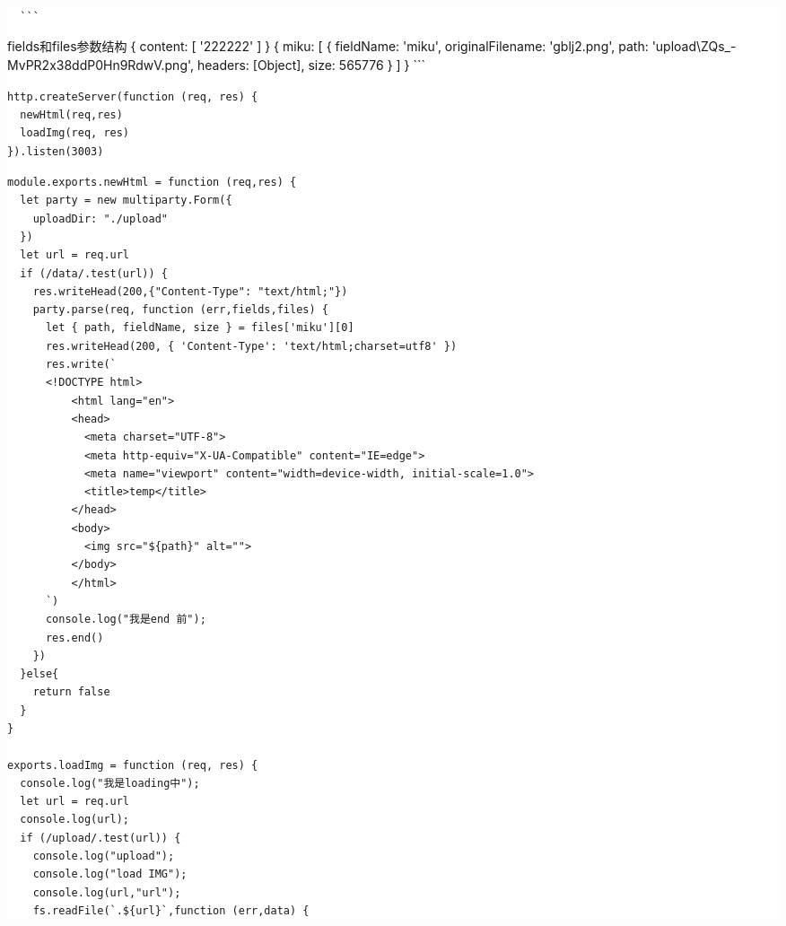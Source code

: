
      ```
fields和files参数结构
{ content: [ '222222' ] } {
  miku: [
    {
      fieldName: 'miku',
      originalFilename: 'gblj2.png',
      path: 'upload\\ZQs_-MvPR2x38ddP0Hn9RdwV.png',
      headers: [Object],
      size: 565776
    }
  ]
}
      ```

```
http.createServer(function (req, res) {
  newHtml(req,res)
  loadImg(req, res)
}).listen(3003)
```

```
module.exports.newHtml = function (req,res) {
  let party = new multiparty.Form({
    uploadDir: "./upload"
  })
  let url = req.url
  if (/data/.test(url)) {
    res.writeHead(200,{"Content-Type": "text/html;"})
    party.parse(req, function (err,fields,files) {
      let { path, fieldName, size } = files['miku'][0]
      res.writeHead(200, { 'Content-Type': 'text/html;charset=utf8' })
      res.write(`
      <!DOCTYPE html>
          <html lang="en">
          <head>
            <meta charset="UTF-8">
            <meta http-equiv="X-UA-Compatible" content="IE=edge">
            <meta name="viewport" content="width=device-width, initial-scale=1.0">
            <title>temp</title>
          </head>
          <body>
            <img src="${path}" alt="">
          </body>
          </html>
      `)
      console.log("我是end 前");
      res.end()
    })
  }else{
    return false
  }
}

exports.loadImg = function (req, res) {
  console.log("我是loading中");
  let url = req.url
  console.log(url);
  if (/upload/.test(url)) {
    console.log("upload");
    console.log("load IMG");
    console.log(url,"url");
    fs.readFile(`.${url}`,function (err,data) {
```